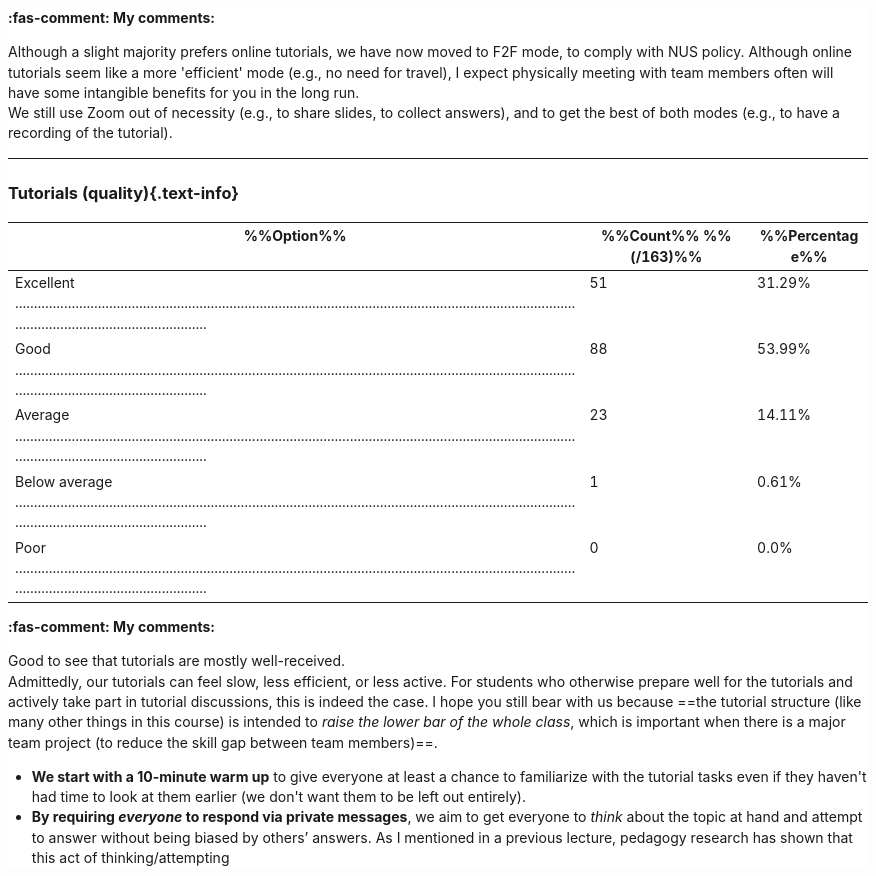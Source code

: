 
<div class="indented">

**:fas-comment: My comments:**


Although a slight majority prefers online tutorials, we have now moved to F2F mode, to comply with NUS
policy. Although online tutorials seem like a more 'efficient' mode (e.g., no need for travel), I expect physically
meeting with team members often will have some intangible benefits for you in the long run.<br>
We still use Zoom out of necessity (e.g., to share slides, to collect answers), and to get the best of
 both modes (e.g., to have a recording of the tutorial).
    
</div>
        
        
---

<a id="Q5"/>

### Tutorials (quality){.text-info}

%%Option%% | %%Count%% %%(/163)%% | %%Percentage%%
-------|-------|-----------
Excellent<br><span class="text-info bg-info">..............................................................</span><span class="text-light bg-light">..........................................................................................................................................</span> |51 | 31.29%
Good<br><span class="text-info bg-info">............................................................................................................</span><span class="text-light bg-light">............................................................................................</span> |88 | 53.99%
Average<br><span class="text-info bg-info">............................</span><span class="text-light bg-light">............................................................................................................................................................................</span> |23 | 14.11%
Below average<br><span class="text-info bg-info">..</span><span class="text-light bg-light">......................................................................................................................................................................................................</span> |1 | 0.61%
Poor<br><span class="text-info bg-info"></span><span class="text-light bg-light">........................................................................................................................................................................................................</span> |0 | 0.0%


<div class="indented">

**:fas-comment: My comments:**


Good to see that tutorials are mostly well-received.<br>
Admittedly, our tutorials can feel slow, less efficient, or less active. For students who otherwise
  prepare well for the tutorials and actively take part in tutorial discussions, this is indeed the case.
  I hope you still bear with us because ==the tutorial structure (like many other things in this course)
  is intended to _raise the lower bar of the whole class_, which is important when there is a major team project
  (to reduce the skill gap between team members)==. 
  * **We start with a 10-minute warm up** to give everyone at least a chance to familiarize with the tutorial tasks
    even if they haven't had time to look at them earlier (we don't want them to be left out entirely).
  * **By requiring _everyone_ to respond via private messages**, we aim to get everyone to _think_ about the topic
    at hand and attempt to answer without being biased by others’ answers.
    As I mentioned in a previous lecture, pedagogy research has shown that this act of thinking/attempting